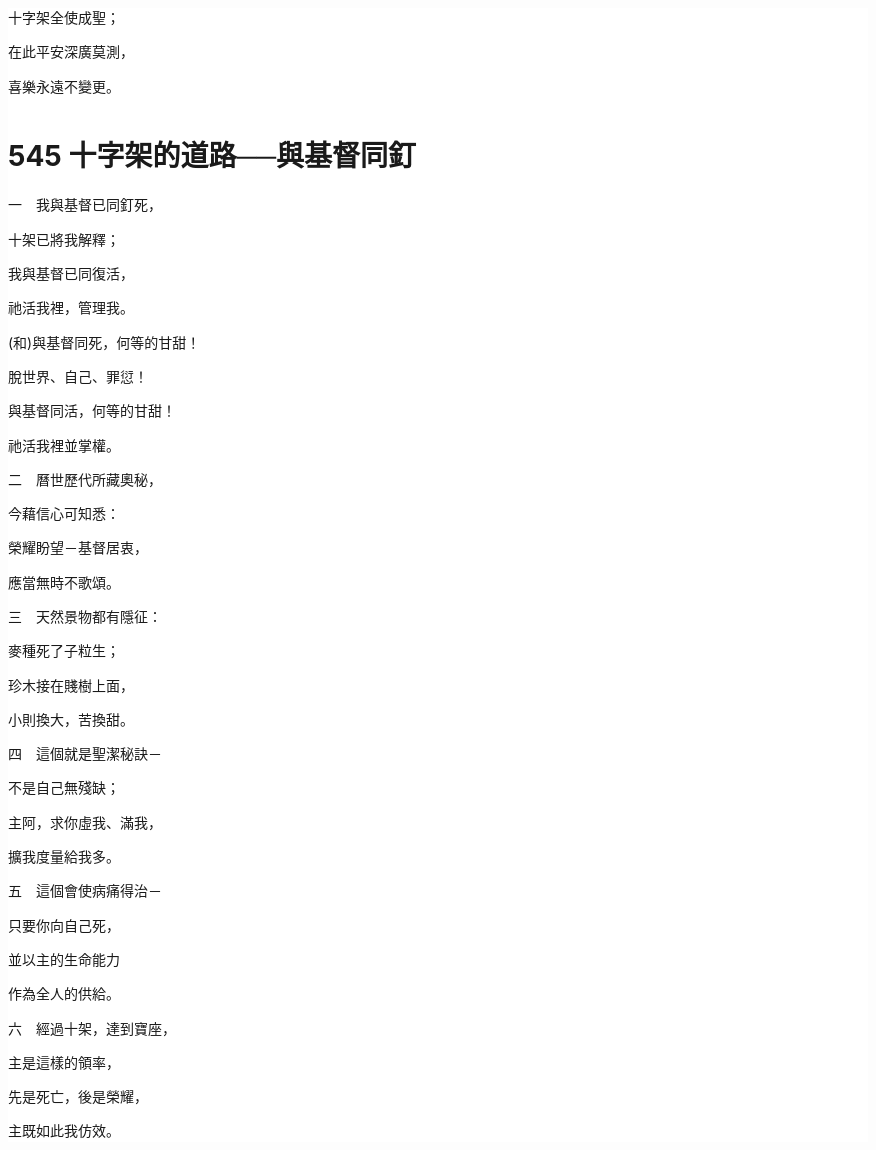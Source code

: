 十字架全使成聖；

在此平安深廣莫測，

喜樂永遠不變更。

# 545 十字架的道路──與基督同釘

一　我與基督已同釘死，

十架已將我解釋；

我與基督已同復活，

祂活我裡，管理我。

(和)與基督同死，何等的甘甜！

脫世界、自己、罪愆！

與基督同活，何等的甘甜！

祂活我裡並掌權。

二　曆世歷代所藏奧秘，

今藉信心可知悉：

榮耀盼望－基督居衷，

應當無時不歌頌。

三　天然景物都有隱征：

麥種死了子粒生；

珍木接在賤樹上面，

小則換大，苦換甜。

四　這個就是聖潔秘訣－

不是自己無殘缺；

主阿，求你虛我、滿我，

擴我度量給我多。

五　這個會使病痛得治－

只要你向自己死，

並以主的生命能力

作為全人的供給。

六　經過十架，達到寶座，

主是這樣的領率，

先是死亡，後是榮耀，

主既如此我仿效。

